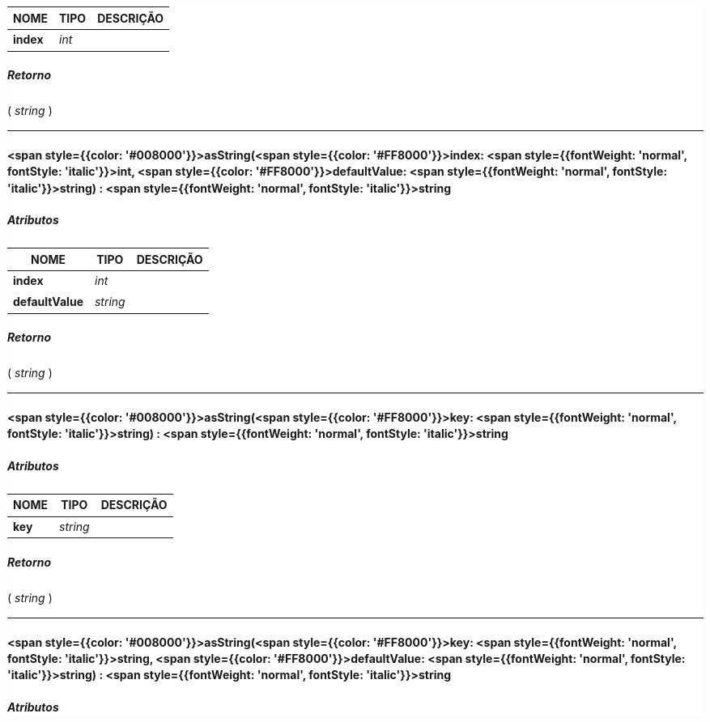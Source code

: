| NOME | TIPO | DESCRIÇÃO |
|---|---|---|
| **index** | _int_ |   |

##### Retorno

( _string_ )


---

#### <span style={{color: '#008000'}}>asString</span>(<span style={{color: '#FF8000'}}>index</span>: <span style={{fontWeight: 'normal', fontStyle: 'italic'}}>int</span>, <span style={{color: '#FF8000'}}>defaultValue</span>: <span style={{fontWeight: 'normal', fontStyle: 'italic'}}>string</span>) : <span style={{fontWeight: 'normal', fontStyle: 'italic'}}>string</span>
##### Atributos

| NOME | TIPO | DESCRIÇÃO |
|---|---|---|
| **index** | _int_ |   |
| **defaultValue** | _string_ |   |

##### Retorno

( _string_ )


---

#### <span style={{color: '#008000'}}>asString</span>(<span style={{color: '#FF8000'}}>key</span>: <span style={{fontWeight: 'normal', fontStyle: 'italic'}}>string</span>) : <span style={{fontWeight: 'normal', fontStyle: 'italic'}}>string</span>
##### Atributos

| NOME | TIPO | DESCRIÇÃO |
|---|---|---|
| **key** | _string_ |   |

##### Retorno

( _string_ )


---

#### <span style={{color: '#008000'}}>asString</span>(<span style={{color: '#FF8000'}}>key</span>: <span style={{fontWeight: 'normal', fontStyle: 'italic'}}>string</span>, <span style={{color: '#FF8000'}}>defaultValue</span>: <span style={{fontWeight: 'normal', fontStyle: 'italic'}}>string</span>) : <span style={{fontWeight: 'normal', fontStyle: 'italic'}}>string</span>
##### Atributos
